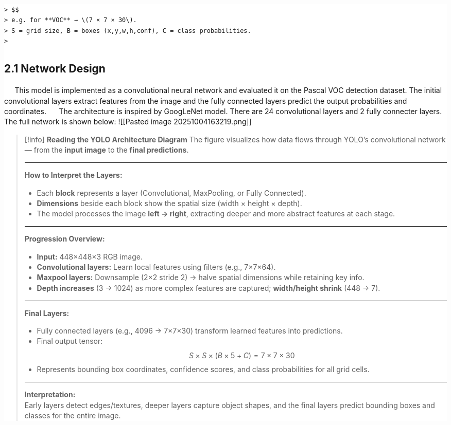 ```ad-info
> $$  
> e.g. for **VOC** → \(7 × 7 × 30\).  
> S = grid size, B = boxes (x,y,w,h,conf), C = class probabilities.  
>  
```
## 2.1 Network Design
$\quad$ This model is implemented as a convolutional neural network and evaluated it on the Pascal VOC detection dataset. The initial convolutional layers extract features from the image and the fully connected layers predict the output probabilities and coordinates. 
$\quad$ The architecture is inspired by GoogLeNet model. There are 24 convolutional layers and 2 fully connecter layers. The full network is shown below: 
![[Pasted image 20251004163219.png]]
> [!info] 
> **Reading the YOLO Architecture Diagram**
> The figure visualizes how data flows through YOLO’s convolutional network — from the **input image** to the **final predictions**.
>
> ---
>
> **How to Interpret the Layers:**
> - Each **block** represents a layer (Convolutional, MaxPooling, or Fully Connected).  
> - **Dimensions** beside each block show the spatial size (width × height × depth).  
> - The model processes the image **left → right**, extracting deeper and more abstract features at each stage.
>
> ---
>
> **Progression Overview:**
> - **Input:** 448×448×3 RGB image.  
> - **Convolutional layers:** Learn local features using filters (e.g., 7×7×64).  
> - **Maxpool layers:** Downsample (2×2 stride 2) → halve spatial dimensions while retaining key info.  
> - **Depth increases** (3 → 1024) as more complex features are captured; **width/height shrink** (448 → 7).
>
> ---
>
> **Final Layers:**
> - Fully connected layers (e.g., 4096 → 7×7×30) transform learned features into predictions.  
> - Final output tensor:  
>   $$
>   S \times S \times (B \times 5 + C) = 7 \times 7 \times 30
>   $$
> - Represents bounding box coordinates, confidence scores, and class probabilities for all grid cells.
>
> ---
>
> **Interpretation:**  
> Early layers detect edges/textures, deeper layers capture object shapes, and the final layers predict bounding boxes and classes for the entire image.
